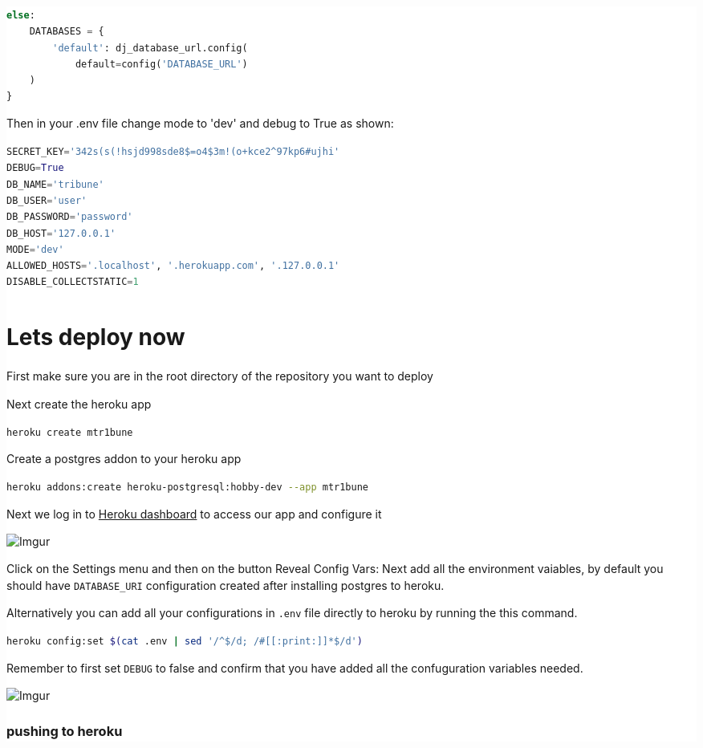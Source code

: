 ```python
else:
    DATABASES = {
        'default': dj_database_url.config(
            default=config('DATABASE_URL')
    )
}
```
Then in your .env file change mode to 'dev' and debug to True as shown:
```python
SECRET_KEY='342s(s(!hsjd998sde8$=o4$3m!(o+kce2^97kp6#ujhi'
DEBUG=True 
DB_NAME='tribune'
DB_USER='user'
DB_PASSWORD='password'
DB_HOST='127.0.0.1'
MODE='dev' 
ALLOWED_HOSTS='.localhost', '.herokuapp.com', '.127.0.0.1'  
DISABLE_COLLECTSTATIC=1
```
# Lets deploy now
First make sure you are in the root directory of the repository you want to deploy

Next create the heroku app
```bash
heroku create mtr1bune
```
Create a postgres addon to your heroku app
```bash
heroku addons:create heroku-postgresql:hobby-dev --app mtr1bune
```
Next we log in to [Heroku dashboard](https://dashboard.heroku.com) to access our app and configure it

![Imgur](https://i.imgur.com/dbDQxlJ.png)

Click on the Settings menu and then on the button Reveal Config Vars:
Next add all the environment vaiables, by default you should have `DATABASE_URI` configuration created after installing postgres to heroku.

Alternatively you can add all your configurations in `.env` file directly to heroku by running the this command.

```bash
heroku config:set $(cat .env | sed '/^$/d; /#[[:print:]]*$/d')
```
Remember to first set `DEBUG` to false and confirm that you have added all the confuguration variables needed.

![Imgur](https://i.imgur.com/D0s6BkV.png?1)

### pushing to heroku
